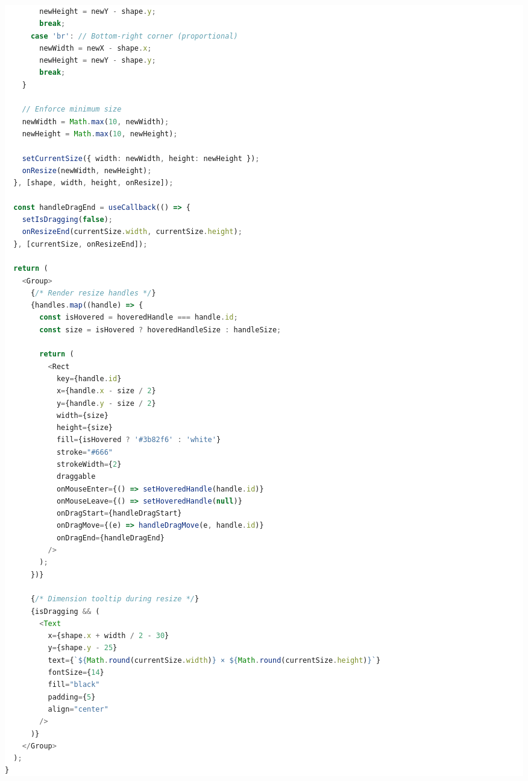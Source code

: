 ```typescript
        newHeight = newY - shape.y;
        break;
      case 'br': // Bottom-right corner (proportional)
        newWidth = newX - shape.x;
        newHeight = newY - shape.y;
        break;
    }

    // Enforce minimum size
    newWidth = Math.max(10, newWidth);
    newHeight = Math.max(10, newHeight);

    setCurrentSize({ width: newWidth, height: newHeight });
    onResize(newWidth, newHeight);
  }, [shape, width, height, onResize]);

  const handleDragEnd = useCallback(() => {
    setIsDragging(false);
    onResizeEnd(currentSize.width, currentSize.height);
  }, [currentSize, onResizeEnd]);

  return (
    <Group>
      {/* Render resize handles */}
      {handles.map((handle) => {
        const isHovered = hoveredHandle === handle.id;
        const size = isHovered ? hoveredHandleSize : handleSize;
        
        return (
          <Rect
            key={handle.id}
            x={handle.x - size / 2}
            y={handle.y - size / 2}
            width={size}
            height={size}
            fill={isHovered ? '#3b82f6' : 'white'}
            stroke="#666"
            strokeWidth={2}
            draggable
            onMouseEnter={() => setHoveredHandle(handle.id)}
            onMouseLeave={() => setHoveredHandle(null)}
            onDragStart={handleDragStart}
            onDragMove={(e) => handleDragMove(e, handle.id)}
            onDragEnd={handleDragEnd}
          />
        );
      })}

      {/* Dimension tooltip during resize */}
      {isDragging && (
        <Text
          x={shape.x + width / 2 - 30}
          y={shape.y - 25}
          text={`${Math.round(currentSize.width)} × ${Math.round(currentSize.height)}`}
          fontSize={14}
          fill="black"
          padding={5}
          align="center"
        />
      )}
    </Group>
  );
}
```